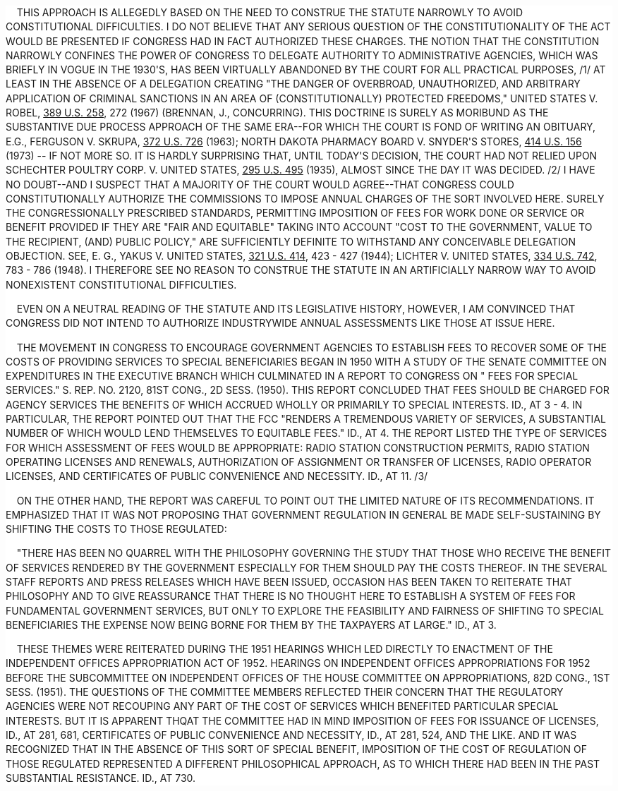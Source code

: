     THIS APPROACH IS ALLEGEDLY BASED ON THE NEED TO CONSTRUE THE STATUTE NARROWLY TO AVOID CONSTITUTIONAL DIFFICULTIES.  I DO NOT BELIEVE THAT ANY SERIOUS QUESTION OF THE CONSTITUTIONALITY OF THE ACT WOULD BE PRESENTED IF CONGRESS HAD IN FACT AUTHORIZED THESE CHARGES.  THE NOTION THAT THE CONSTITUTION NARROWLY CONFINES THE POWER OF CONGRESS TO DELEGATE AUTHORITY TO ADMINISTRATIVE AGENCIES, WHICH WAS BRIEFLY IN VOGUE IN THE 1930'S, HAS BEEN VIRTUALLY ABANDONED BY THE COURT FOR ALL PRACTICAL PURPOSES, /1/  AT LEAST IN THE ABSENCE OF A DELEGATION CREATING "THE DANGER OF OVERBROAD, UNAUTHORIZED, AND ARBITRARY APPLICATION OF CRIMINAL SANCTIONS IN AN AREA OF (CONSTITUTIONALLY) PROTECTED FREEDOMS," UNITED STATES V. ROBEL, [389 U.S. 258][/us/courts/scotus/usReporter/389/258], 272 (1967) (BRENNAN, J., CONCURRING).  THIS DOCTRINE IS SURELY AS MORIBUND AS THE SUBSTANTIVE DUE PROCESS APPROACH OF THE SAME ERA--FOR WHICH THE COURT IS FOND OF WRITING AN OBITUARY, E.G., FERGUSON V. SKRUPA, [372 U.S. 726][/us/courts/scotus/usReporter/372/726] (1963); NORTH DAKOTA PHARMACY BOARD V. SNYDER'S STORES, [414 U.S. 156][/us/courts/scotus/usReporter/414/156] (1973) -- IF NOT MORE SO.  IT IS HARDLY SURPRISING THAT, UNTIL TODAY'S DECISION, THE COURT HAD NOT RELIED UPON SCHECHTER POULTRY CORP. V. UNITED STATES, [295 U.S. 495][/us/courts/scotus/usReporter/295/495] (1935), ALMOST SINCE THE DAY IT WAS DECIDED.  /2/     I HAVE NO DOUBT--AND I SUSPECT THAT A MAJORITY OF THE COURT WOULD AGREE--THAT CONGRESS COULD CONSTITUTIONALLY AUTHORIZE THE COMMISSIONS TO IMPOSE ANNUAL CHARGES OF THE SORT INVOLVED HERE.  SURELY THE CONGRESSIONALLY PRESCRIBED STANDARDS, PERMITTING IMPOSITION OF FEES FOR WORK DONE OR SERVICE OR BENEFIT PROVIDED IF THEY ARE "FAIR AND EQUITABLE" TAKING INTO ACCOUNT "COST TO THE GOVERNMENT, VALUE TO THE RECIPIENT, (AND) PUBLIC POLICY," ARE SUFFICIENTLY DEFINITE TO WITHSTAND ANY CONCEIVABLE DELEGATION OBJECTION.  SEE, E. G., YAKUS V. UNITED STATES, [321 U.S. 414][/us/courts/scotus/usReporter/321/414], 423 - 427 (1944); LICHTER V. UNITED STATES, [334 U.S. 742][/us/courts/scotus/usReporter/334/742], 783 - 786 (1948).  I THEREFORE SEE NO REASON TO CONSTRUE THE STATUTE IN AN ARTIFICIALLY NARROW WAY TO AVOID NONEXISTENT CONSTITUTIONAL DIFFICULTIES.

    EVEN ON A NEUTRAL READING OF THE STATUTE AND ITS LEGISLATIVE HISTORY, HOWEVER, I AM CONVINCED THAT CONGRESS DID NOT INTEND TO AUTHORIZE INDUSTRYWIDE ANNUAL ASSESSMENTS LIKE THOSE AT ISSUE HERE.

    THE MOVEMENT IN CONGRESS TO ENCOURAGE GOVERNMENT AGENCIES TO ESTABLISH FEES TO RECOVER SOME OF THE COSTS OF PROVIDING SERVICES TO SPECIAL BENEFICIARIES BEGAN IN 1950 WITH A STUDY OF THE SENATE COMMITTEE ON EXPENDITURES IN THE EXECUTIVE BRANCH WHICH CULMINATED IN A REPORT TO CONGRESS ON " FEES FOR SPECIAL SERVICES."  S. REP. NO. 2120, 81ST CONG., 2D SESS. (1950).  THIS REPORT CONCLUDED THAT FEES SHOULD BE CHARGED FOR AGENCY SERVICES THE BENEFITS OF WHICH ACCRUED WHOLLY OR PRIMARILY TO SPECIAL INTERESTS.  ID., AT 3 - 4.  IN PARTICULAR, THE REPORT POINTED OUT THAT THE FCC "RENDERS A TREMENDOUS VARIETY OF SERVICES, A SUBSTANTIAL NUMBER OF WHICH WOULD LEND THEMSELVES TO EQUITABLE FEES."  ID., AT 4.  THE REPORT LISTED THE TYPE OF SERVICES FOR WHICH ASSESSMENT OF FEES WOULD BE APPROPRIATE:  RADIO STATION CONSTRUCTION PERMITS, RADIO STATION OPERATING LICENSES AND RENEWALS, AUTHORIZATION OF ASSIGNMENT OR TRANSFER OF LICENSES, RADIO OPERATOR LICENSES, AND CERTIFICATES OF PUBLIC CONVENIENCE AND NECESSITY.  ID., AT 11.  /3/

    ON THE OTHER HAND, THE REPORT WAS CAREFUL TO POINT OUT THE LIMITED NATURE OF ITS RECOMMENDATIONS.  IT EMPHASIZED THAT IT WAS NOT PROPOSING THAT GOVERNMENT REGULATION IN GENERAL BE MADE SELF-SUSTAINING BY SHIFTING THE COSTS TO THOSE REGULATED:

    "THERE HAS BEEN NO QUARREL WITH THE PHILOSOPHY GOVERNING THE STUDY THAT THOSE WHO RECEIVE THE BENEFIT OF SERVICES RENDERED BY THE GOVERNMENT ESPECIALLY FOR THEM SHOULD PAY THE COSTS THEREOF.  IN THE SEVERAL STAFF REPORTS AND PRESS RELEASES WHICH HAVE BEEN ISSUED, OCCASION HAS BEEN TAKEN TO REITERATE THAT PHILOSOPHY AND TO GIVE REASSURANCE THAT THERE IS NO THOUGHT HERE TO ESTABLISH A SYSTEM OF FEES FOR FUNDAMENTAL GOVERNMENT SERVICES, BUT ONLY TO EXPLORE THE FEASIBILITY AND FAIRNESS OF SHIFTING TO SPECIAL BENEFICIARIES THE EXPENSE NOW BEING BORNE FOR THEM BY THE TAXPAYERS AT LARGE."  ID., AT 3.

    THESE THEMES WERE REITERATED DURING THE 1951 HEARINGS WHICH LED DIRECTLY TO ENACTMENT OF THE INDEPENDENT OFFICES APPROPRIATION ACT OF 1952.  HEARINGS ON INDEPENDENT OFFICES APPROPRIATIONS FOR 1952 BEFORE THE SUBCOMMITTEE ON INDEPENDENT OFFICES OF THE HOUSE COMMITTEE ON APPROPRIATIONS, 82D CONG., 1ST SESS. (1951).  THE QUESTIONS OF THE COMMITTEE MEMBERS REFLECTED THEIR CONCERN THAT THE REGULATORY AGENCIES WERE NOT RECOUPING ANY PART OF THE COST OF SERVICES WHICH BENEFITED PARTICULAR SPECIAL INTERESTS.  BUT IT IS APPARENT THQAT THE COMMITTEE HAD IN MIND IMPOSITION OF FEES FOR ISSUANCE OF LICENSES, ID., AT 281, 681, CERTIFICATES OF PUBLIC CONVENIENCE AND NECESSITY, ID., AT 281, 524, AND THE LIKE.  AND IT WAS RECOGNIZED THAT IN THE ABSENCE OF THIS SORT OF SPECIAL BENEFIT, IMPOSITION OF THE COST OF REGULATION OF THOSE REGULATED REPRESENTED A DIFFERENT PHILOSOPHICAL APPROACH, AS TO WHICH THERE HAD BEEN IN THE PAST SUBSTANTIAL RESISTANCE.  ID., AT 730.


[/us/courts/scotus/usReporter/415/345]: https://publicdocs.github.io/go/links?ns=uslm-x&ref=%2Fus%2Fcourts%2Fscotus%2FusReporter%2F415%2F345
[/us/stat/65/290]: https://publicdocs.github.io/go/links?ns=uslm&ref=%2Fus%2Fstat%2F65%2F290
[/us/usc/t31/s483]: https://publicdocs.github.io/go/links?ns=uslm&ref=%2Fus%2Fusc%2Ft31%2Fs483
[/us/stat/52/821]: https://publicdocs.github.io/go/links?ns=uslm&ref=%2Fus%2Fstat%2F52%2F821
[/us/usc/t15/s717]: https://publicdocs.github.io/go/links?ns=uslm&ref=%2Fus%2Fusc%2Ft15%2Fs717
[/us/courts/scotus/usReporter/411/981]: https://publicdocs.github.io/go/links?ns=uslm-x&ref=%2Fus%2Fcourts%2Fscotus%2FusReporter%2F411%2F981
[/us/usc/t31/s483]: https://publicdocs.github.io/go/links?ns=uslm&ref=%2Fus%2Fusc%2Ft31%2Fs483
[/us/usc/t16/s797]: https://publicdocs.github.io/go/links?ns=uslm&ref=%2Fus%2Fusc%2Ft16%2Fs797
[/us/stat/49/847]: https://publicdocs.github.io/go/links?ns=uslm&ref=%2Fus%2Fstat%2F49%2F847
[/us/usc/t16/s824]: https://publicdocs.github.io/go/links?ns=uslm&ref=%2Fus%2Fusc%2Ft16%2Fs824
[/us/stat/49/854]: https://publicdocs.github.io/go/links?ns=uslm&ref=%2Fus%2Fstat%2F49%2F854
[/us/usc/t16/s825]: https://publicdocs.github.io/go/links?ns=uslm&ref=%2Fus%2Fusc%2Ft16%2Fs825
[/us/stat/49/847]: https://publicdocs.github.io/go/links?ns=uslm&ref=%2Fus%2Fstat%2F49%2F847
[/us/usc/t16/s824]: https://publicdocs.github.io/go/links?ns=uslm&ref=%2Fus%2Fusc%2Ft16%2Fs824
[/us/courts/scotus/usReporter/273/83]: https://publicdocs.github.io/go/links?ns=uslm-x&ref=%2Fus%2Fcourts%2Fscotus%2FusReporter%2F273%2F83
[/us/courts/scotus/usReporter/345/295]: https://publicdocs.github.io/go/links?ns=uslm-x&ref=%2Fus%2Fcourts%2Fscotus%2FusReporter%2F345%2F295
[/us/usc/t15/s80]: https://publicdocs.github.io/go/links?ns=uslm&ref=%2Fus%2Fusc%2Ft15%2Fs80
[/us/usc/t31/s483]: https://publicdocs.github.io/go/links?ns=uslm&ref=%2Fus%2Fusc%2Ft31%2Fs483
[/us/courts/scotus/usReporter/389/258]: https://publicdocs.github.io/go/links?ns=uslm-x&ref=%2Fus%2Fcourts%2Fscotus%2FusReporter%2F389%2F258
[/us/courts/scotus/usReporter/372/726]: https://publicdocs.github.io/go/links?ns=uslm-x&ref=%2Fus%2Fcourts%2Fscotus%2FusReporter%2F372%2F726
[/us/courts/scotus/usReporter/414/156]: https://publicdocs.github.io/go/links?ns=uslm-x&ref=%2Fus%2Fcourts%2Fscotus%2FusReporter%2F414%2F156
[/us/courts/scotus/usReporter/295/495]: https://publicdocs.github.io/go/links?ns=uslm-x&ref=%2Fus%2Fcourts%2Fscotus%2FusReporter%2F295%2F495
[/us/courts/scotus/usReporter/321/414]: https://publicdocs.github.io/go/links?ns=uslm-x&ref=%2Fus%2Fcourts%2Fscotus%2FusReporter%2F321%2F414
[/us/courts/scotus/usReporter/334/742]: https://publicdocs.github.io/go/links?ns=uslm-x&ref=%2Fus%2Fcourts%2Fscotus%2FusReporter%2F334%2F742
[/us/courts/scotus/usReporter/310/381]: https://publicdocs.github.io/go/links?ns=uslm-x&ref=%2Fus%2Fcourts%2Fscotus%2FusReporter%2F310%2F381
[/us/courts/scotus/usReporter/293/388]: https://publicdocs.github.io/go/links?ns=uslm-x&ref=%2Fus%2Fcourts%2Fscotus%2FusReporter%2F293%2F388
[/us/courts/scotus/usReporter/298/238]: https://publicdocs.github.io/go/links?ns=uslm-x&ref=%2Fus%2Fcourts%2Fscotus%2FusReporter%2F298%2F238